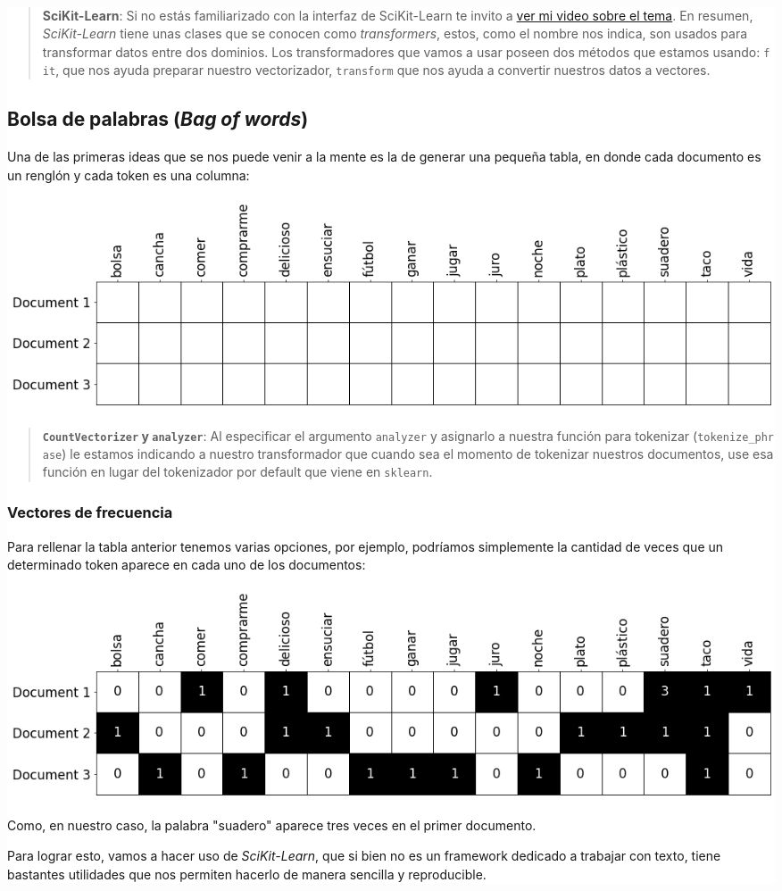  > **SciKit-Learn**: Si no estás familiarizado con la interfaz de SciKit-Learn te invito a [ver mi video sobre el tema](https://www.youtube.com/watch?v=XgXPxrEg0rA). En resumen, *SciKit-Learn* tiene unas clases que se conocen como *transformers*, estos, como el nombre nos indica, son usados para transformar datos entre dos dominios. Los transformadores que vamos a usar poseen dos métodos que estamos usando: `fit`, que nos ayuda preparar nuestro vectorizador, `transform` que nos ayuda a convertir nuestros datos a vectores.

## Bolsa de palabras (*Bag of words*)
Una de las primeras ideas que se nos puede venir a la mente es la de generar una pequeña tabla, en donde cada documento es un renglón y cada token es una columna:

![](assets/detrasdelavis/004_empty.png)

 > **`CountVectorizer` y `analyzer`**: Al especificar el argumento `analyzer` y asignarlo a nuestra función para tokenizar (`tokenize_phrase`) le estamos indicando a nuestro transformador que cuando sea el momento de tokenizar nuestros documentos, use esa función en lugar del tokenizador por default que viene en `sklearn`.

### Vectores de frecuencia  
Para rellenar la tabla anterior tenemos varias opciones, por ejemplo, podríamos simplemente la cantidad de veces que un determinado token aparece en cada uno de los documentos:  

![](assets/detrasdelavis/004_frequency.png)

Como, en nuestro caso, la palabra "suadero" aparece tres veces en el primer documento.

Para lograr esto, vamos a hacer uso de *SciKit-Learn*, que si bien no es un framework dedicado a trabajar con texto, tiene bastantes utilidades que nos permiten hacerlo de manera sencilla y reproducible.
